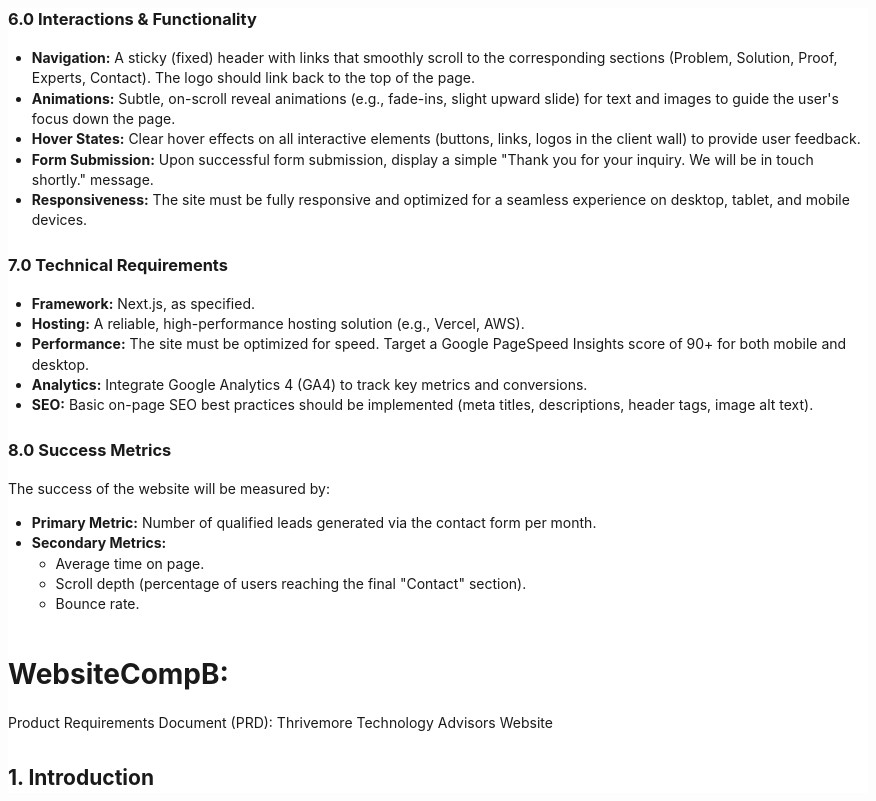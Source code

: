 

### **6.0 Interactions & Functionality**



- **Navigation:** A sticky (fixed) header with links that smoothly scroll to the corresponding sections (Problem, Solution, Proof, Experts, Contact). The logo should link back to the top of the page.
- **Animations:** Subtle, on-scroll reveal animations (e.g., fade-ins, slight upward slide) for text and images to guide the user's focus down the page.
- **Hover States:** Clear hover effects on all interactive elements (buttons, links, logos in the client wall) to provide user feedback.
- **Form Submission:** Upon successful form submission, display a simple "Thank you for your inquiry. We will be in touch shortly." message.
- **Responsiveness:** The site must be fully responsive and optimized for a seamless experience on desktop, tablet, and mobile devices.



### **7.0 Technical Requirements**



- **Framework:** Next.js, as specified.
- **Hosting:** A reliable, high-performance hosting solution (e.g., Vercel, AWS).
- **Performance:** The site must be optimized for speed. Target a Google PageSpeed Insights score of 90+ for both mobile and desktop.
- **Analytics:** Integrate Google Analytics 4 (GA4) to track key metrics and conversions.
- **SEO:** Basic on-page SEO best practices should be implemented (meta titles, descriptions, header tags, image alt text).



### **8.0 Success Metrics**



The success of the website will be measured by:

- **Primary Metric:** Number of qualified leads generated via the contact form per month.
- **Secondary Metrics:**
  - Average time on page.
  - Scroll depth (percentage of users reaching the final "Contact" section).
  - Bounce rate.













# WebsiteCompB:

Product Requirements Document (PRD): Thrivemore Technology Advisors Website

## 1. Introduction
